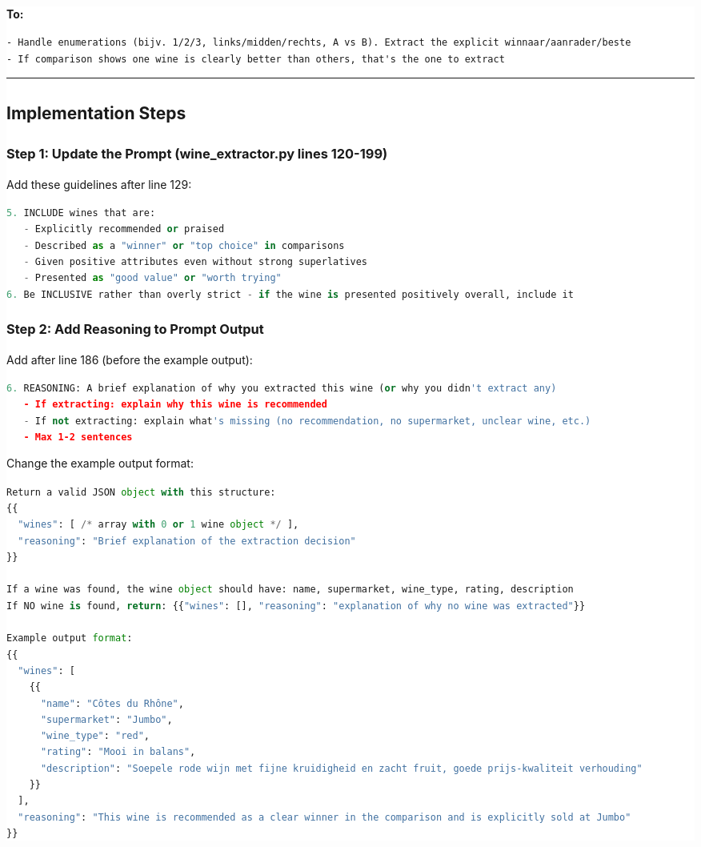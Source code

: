 **To:**
```
- Handle enumerations (bijv. 1/2/3, links/midden/rechts, A vs B). Extract the explicit winnaar/aanrader/beste
- If comparison shows one wine is clearly better than others, that's the one to extract
```

---

## Implementation Steps

### Step 1: Update the Prompt (wine_extractor.py lines 120-199)

Add these guidelines after line 129:
```python
5. INCLUDE wines that are:
   - Explicitly recommended or praised
   - Described as a "winner" or "top choice" in comparisons
   - Given positive attributes even without strong superlatives
   - Presented as "good value" or "worth trying"
6. Be INCLUSIVE rather than overly strict - if the wine is presented positively overall, include it
```

### Step 2: Add Reasoning to Prompt Output

Add after line 186 (before the example output):
```python
6. REASONING: A brief explanation of why you extracted this wine (or why you didn't extract any)
   - If extracting: explain why this wine is recommended
   - If not extracting: explain what's missing (no recommendation, no supermarket, unclear wine, etc.)
   - Max 1-2 sentences
```

Change the example output format:
```python
Return a valid JSON object with this structure:
{{
  "wines": [ /* array with 0 or 1 wine object */ ],
  "reasoning": "Brief explanation of the extraction decision"
}}

If a wine was found, the wine object should have: name, supermarket, wine_type, rating, description
If NO wine is found, return: {{"wines": [], "reasoning": "explanation of why no wine was extracted"}}

Example output format:
{{
  "wines": [
    {{
      "name": "Côtes du Rhône",
      "supermarket": "Jumbo",
      "wine_type": "red",
      "rating": "Mooi in balans",
      "description": "Soepele rode wijn met fijne kruidigheid en zacht fruit, goede prijs-kwaliteit verhouding"
    }}
  ],
  "reasoning": "This wine is recommended as a clear winner in the comparison and is explicitly sold at Jumbo"
}}
```
